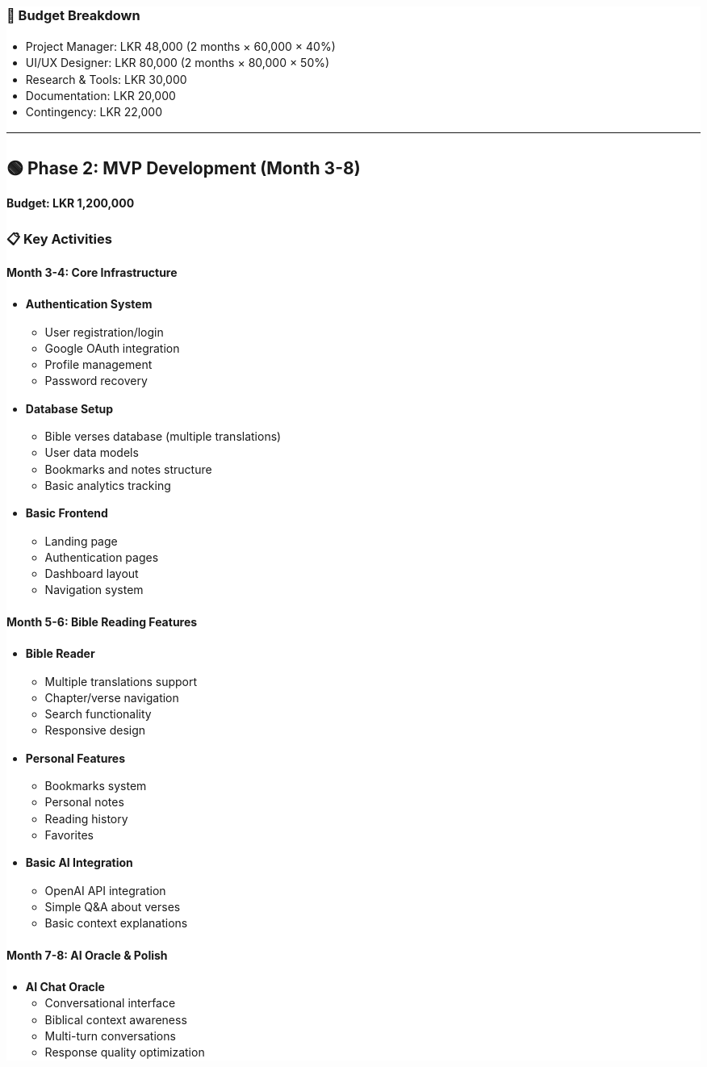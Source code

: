### 💸 Budget Breakdown
- Project Manager: LKR 48,000 (2 months × 60,000 × 40%)
- UI/UX Designer: LKR 80,000 (2 months × 80,000 × 50%)
- Research & Tools: LKR 30,000
- Documentation: LKR 20,000
- Contingency: LKR 22,000

---

## 🟢 Phase 2: MVP Development (Month 3-8)
**Budget: LKR 1,200,000**

### 📋 Key Activities

#### Month 3-4: Core Infrastructure
- **Authentication System**
  - User registration/login
  - Google OAuth integration
  - Profile management
  - Password recovery

- **Database Setup**
  - Bible verses database (multiple translations)
  - User data models
  - Bookmarks and notes structure
  - Basic analytics tracking

- **Basic Frontend**
  - Landing page
  - Authentication pages
  - Dashboard layout
  - Navigation system

#### Month 5-6: Bible Reading Features
- **Bible Reader**
  - Multiple translations support
  - Chapter/verse navigation
  - Search functionality
  - Responsive design

- **Personal Features**
  - Bookmarks system
  - Personal notes
  - Reading history
  - Favorites

- **Basic AI Integration**
  - OpenAI API integration
  - Simple Q&A about verses
  - Basic context explanations

#### Month 7-8: AI Oracle & Polish
- **AI Chat Oracle**
  - Conversational interface
  - Biblical context awareness
  - Multi-turn conversations
  - Response quality optimization
